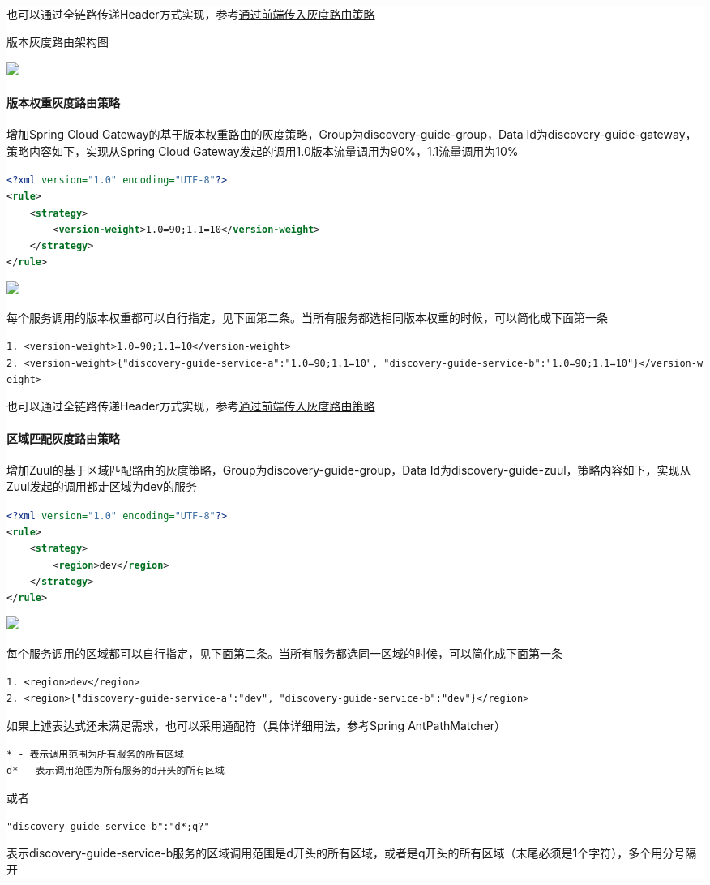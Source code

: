 也可以通过全链路传递Header方式实现，参考[通过前端传入灰度路由策略](#通过前端传入灰度路由策略)

版本灰度路由架构图

![](http://nepxion.gitee.io/docs/discovery-doc/RouteVersion.jpg)

#### 版本权重灰度路由策略
增加Spring Cloud Gateway的基于版本权重路由的灰度策略，Group为discovery-guide-group，Data Id为discovery-guide-gateway，策略内容如下，实现从Spring Cloud Gateway发起的调用1.0版本流量调用为90%，1.1流量调用为10%
```xml
<?xml version="1.0" encoding="UTF-8"?>
<rule>
    <strategy>
        <version-weight>1.0=90;1.1=10</version-weight>
    </strategy>
</rule>
```
![](http://nepxion.gitee.io/docs/discovery-doc/DiscoveryGuide2-2.jpg)

每个服务调用的版本权重都可以自行指定，见下面第二条。当所有服务都选相同版本权重的时候，可以简化成下面第一条
```
1. <version-weight>1.0=90;1.1=10</version-weight>
2. <version-weight>{"discovery-guide-service-a":"1.0=90;1.1=10", "discovery-guide-service-b":"1.0=90;1.1=10"}</version-weight>
```

也可以通过全链路传递Header方式实现，参考[通过前端传入灰度路由策略](#通过前端传入灰度路由策略)

#### 区域匹配灰度路由策略
增加Zuul的基于区域匹配路由的灰度策略，Group为discovery-guide-group，Data Id为discovery-guide-zuul，策略内容如下，实现从Zuul发起的调用都走区域为dev的服务
```xml
<?xml version="1.0" encoding="UTF-8"?>
<rule>
    <strategy>
        <region>dev</region>
    </strategy>
</rule>
```
![](http://nepxion.gitee.io/docs/discovery-doc/DiscoveryGuide2-3.jpg)

每个服务调用的区域都可以自行指定，见下面第二条。当所有服务都选同一区域的时候，可以简化成下面第一条
```
1. <region>dev</region>
2. <region>{"discovery-guide-service-a":"dev", "discovery-guide-service-b":"dev"}</region>
```

如果上述表达式还未满足需求，也可以采用通配符（具体详细用法，参考Spring AntPathMatcher）
```
* - 表示调用范围为所有服务的所有区域
d* - 表示调用范围为所有服务的d开头的所有区域
```
或者
```
"discovery-guide-service-b":"d*;q?"
```
表示discovery-guide-service-b服务的区域调用范围是d开头的所有区域，或者是q开头的所有区域（末尾必须是1个字符），多个用分号隔开
